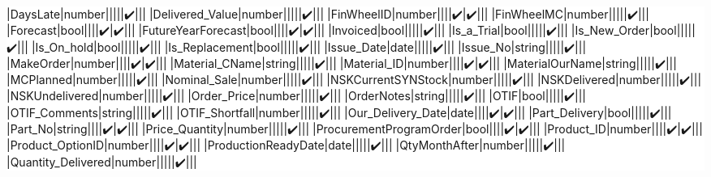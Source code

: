 |DaysLate|number|||||✔️|||
|Delivered_Value|number|||||✔️|||
|FinWheelID|number||||✔️|✔️|||
|FinWheelMC|number|||||✔️|||
|Forecast|bool||||✔️|✔️|||
|FutureYearForecast|bool||||✔️|✔️|||
|Invoiced|bool|||||✔️|||
|Is_a_Trial|bool|||||✔️|||
|Is_New_Order|bool|||||✔️|||
|Is_On_hold|bool|||||✔️|||
|Is_Replacement|bool|||||✔️|||
|Issue_Date|date|||||✔️|||
|Issue_No|string|||||✔️|||
|MakeOrder|number||||✔️|✔️|||
|Material_CName|string|||||✔️|||
|Material_ID|number||||✔️|✔️|||
|MaterialOurName|string|||||✔️|||
|MCPlanned|number|||||✔️|||
|Nominal_Sale|number|||||✔️|||
|NSKCurrentSYNStock|number|||||✔️|||
|NSKDelivered|number|||||✔️|||
|NSKUndelivered|number|||||✔️|||
|Order_Price|number|||||✔️|||
|OrderNotes|string|||||✔️|||
|OTIF|bool|||||✔️|||
|OTIF_Comments|string|||||✔️|||
|OTIF_Shortfall|number|||||✔️|||
|Our_Delivery_Date|date||||✔️|✔️|||
|Part_Delivery|bool|||||✔️|||
|Part_No|string||||✔️|✔️|||
|Price_Quantity|number|||||✔️|||
|ProcurementProgramOrder|bool||||✔️|✔️|||
|Product_ID|number||||✔️|✔️|||
|Product_OptionID|number||||✔️|✔️|||
|ProductionReadyDate|date|||||✔️|||
|QtyMonthAfter|number|||||✔️|||
|Quantity_Delivered|number|||||✔️|||